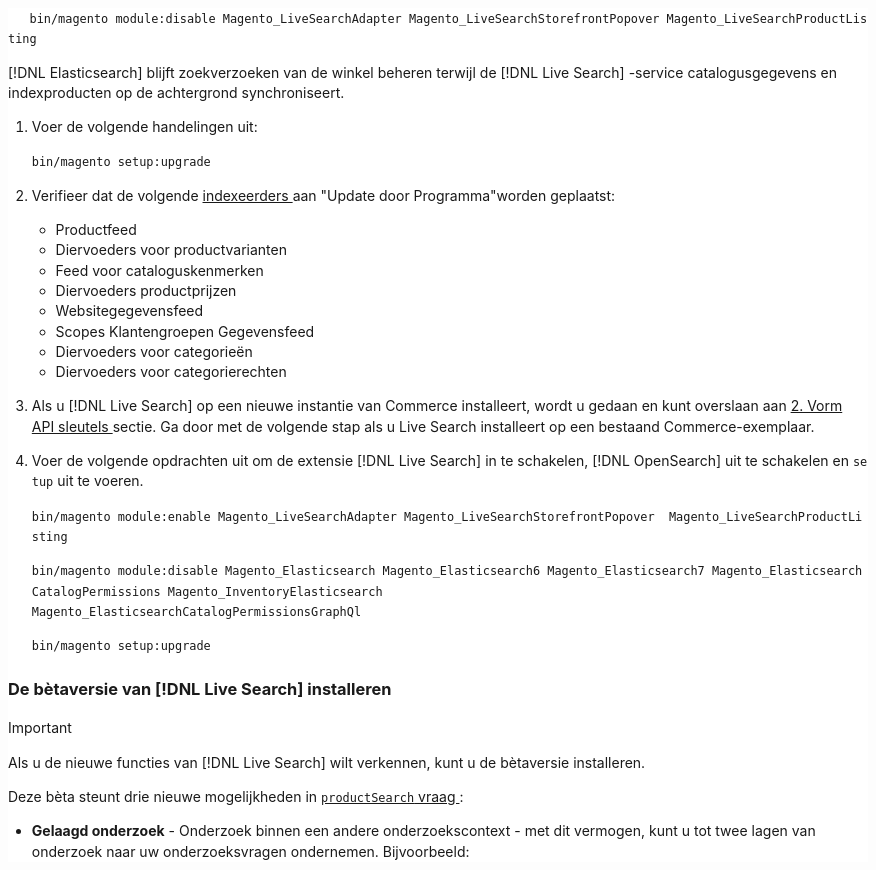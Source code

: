    ```bash
      bin/magento module:disable Magento_LiveSearchAdapter Magento_LiveSearchStorefrontPopover Magento_LiveSearchProductListing 
   ```

   [!DNL Elasticsearch] blijft zoekverzoeken van de winkel beheren terwijl de [!DNL Live Search] -service catalogusgegevens en indexproducten op de achtergrond synchroniseert.

1. Voer de volgende handelingen uit:

   ```bash
   bin/magento setup:upgrade
   ```

1. Verifieer dat de volgende [ indexeerders ](https://experienceleague.adobe.com/en/docs/commerce-admin/systems/tools/index-management) aan &quot;Update door Programma&quot;worden geplaatst:

   - Productfeed
   - Diervoeders voor productvarianten
   - Feed voor cataloguskenmerken
   - Diervoeders productprijzen
   - Websitegegevensfeed
   - Scopes Klantengroepen Gegevensfeed
   - Diervoeders voor categorieën
   - Diervoeders voor categorierechten

1. Als u [!DNL Live Search] op een nieuwe instantie van Commerce installeert, wordt u gedaan en kunt overslaan aan [ 2. Vorm API sleutels ](#2-configure-api-keys) sectie. Ga door met de volgende stap als u Live Search installeert op een bestaand Commerce-exemplaar.

1. Voer de volgende opdrachten uit om de extensie [!DNL Live Search] in te schakelen, [!DNL OpenSearch] uit te schakelen en `setup` uit te voeren.

   ```bash
   bin/magento module:enable Magento_LiveSearchAdapter Magento_LiveSearchStorefrontPopover  Magento_LiveSearchProductListing 
   ```

   ```bash
   bin/magento module:disable Magento_Elasticsearch Magento_Elasticsearch6 Magento_Elasticsearch7 Magento_ElasticsearchCatalogPermissions Magento_InventoryElasticsearch 
   Magento_ElasticsearchCatalogPermissionsGraphQl
   ```

   ```bash
   bin/magento setup:upgrade
   ```

### De bètaversie van [!DNL Live Search] installeren

>[!IMPORTANT]
>
>Als u de nieuwe functies van [!DNL Live Search] wilt verkennen, kunt u de bètaversie installeren.

Deze bèta steunt drie nieuwe mogelijkheden in [`productSearch` vraag ](https://developer.adobe.com/commerce/services/graphql/live-search/product-search/):

- **Gelaagd onderzoek** - Onderzoek binnen een andere onderzoekscontext - met dit vermogen, kunt u tot twee lagen van onderzoek naar uw onderzoeksvragen ondernemen. Bijvoorbeeld:
